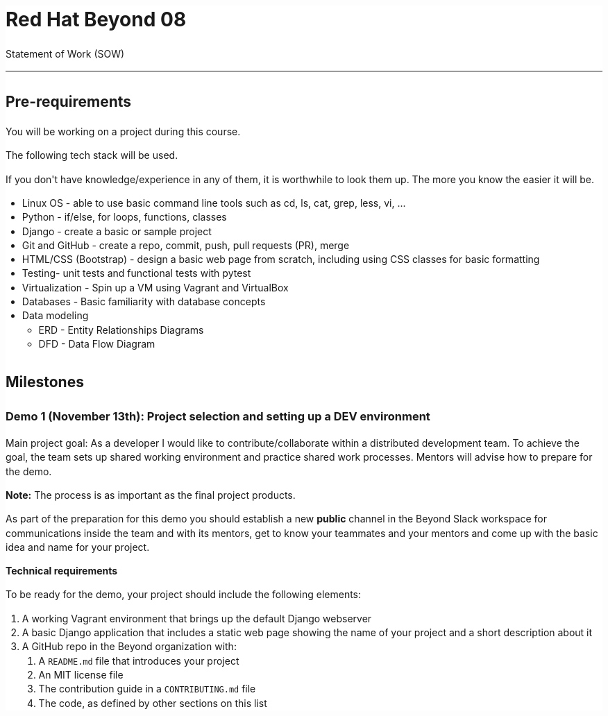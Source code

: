 # Red Hat Beyond 08

Statement of Work (SOW)
***

## Pre-requirements

You will be working on a project during this course.

The following tech stack will be used.

If you don't have knowledge/experience in any of them, it is worthwhile to look
them up. The more you know the easier it will be.

* Linux OS - able to use basic command line tools such as cd, ls, cat, grep,
  less, vi, ...
* Python - if/else, for loops, functions, classes
* Django - create a basic or sample project
* Git and GitHub - create a repo, commit, push, pull requests (PR), merge
* HTML/CSS (Bootstrap) - design a basic web page from scratch, including using
  CSS classes for basic formatting
* Testing- unit tests and functional tests with pytest
* Virtualization - Spin up a VM using Vagrant and VirtualBox
* Databases - Basic familiarity with database concepts
* Data modeling
    * ERD - Entity Relationships Diagrams
    * DFD - Data Flow Diagram

## Milestones

### Demo 1 (November 13th): Project selection and setting up a DEV environment

Main project goal: 
As a developer I would like to contribute/collaborate within a distributed
 development team.
To achieve the goal, the team sets up shared working environment and practice
 shared work processes.
Mentors will advise how to prepare for the demo.

__Note:__  The process is as important as the final project products.

As part of the preparation for this demo you should establish a new 
**public** channel in the Beyond Slack workspace for communications inside 
the team and with its mentors, get to know your teammates and your mentors 
and come up with the basic idea and name for your project.  

**Technical requirements**

To be ready for the demo, your project should include the following elements:

1. A working Vagrant environment that brings up the default Django webserver
2. A basic Django application that includes a static web page showing the 
   name of your project and a short description about it
3. A GitHub repo in the Beyond organization with:
    1. A `README.md` file that introduces your project
    2. An MIT license file
    3. The contribution guide in a `CONTRIBUTING.md` file
    4. The code, as defined by other sections on this list
    